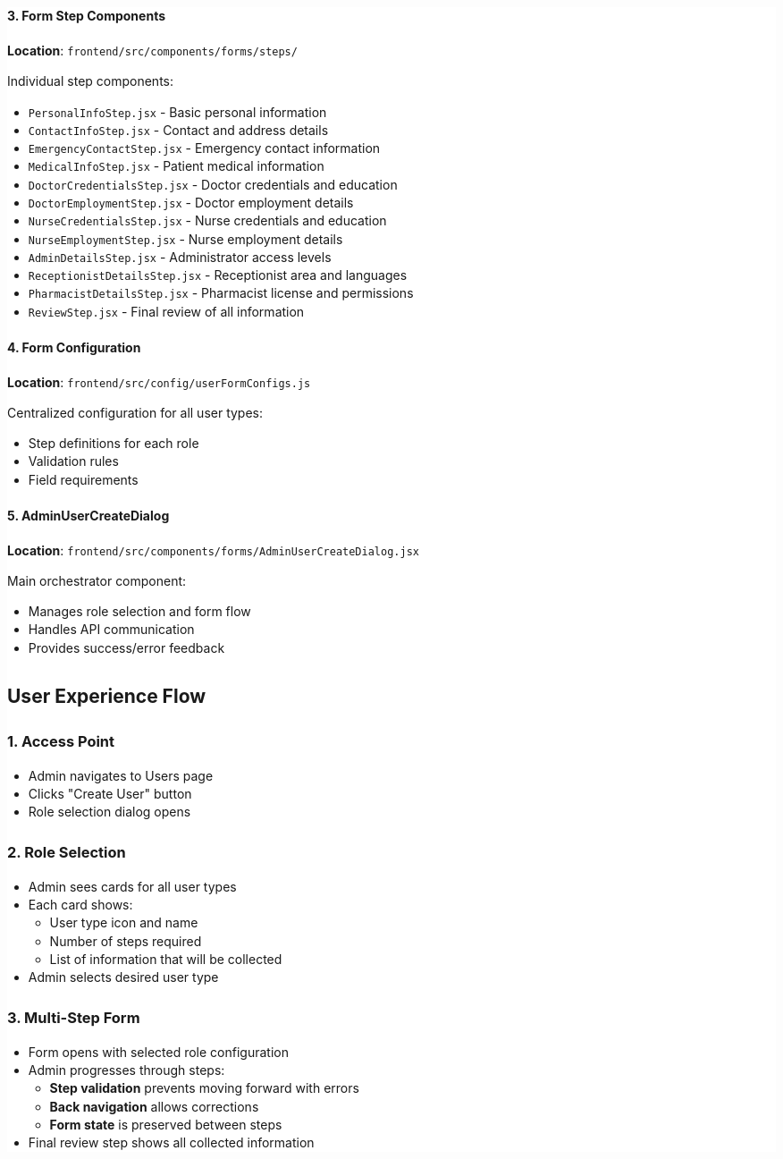 #### 3. Form Step Components
**Location**: `frontend/src/components/forms/steps/`

Individual step components:
- `PersonalInfoStep.jsx` - Basic personal information
- `ContactInfoStep.jsx` - Contact and address details
- `EmergencyContactStep.jsx` - Emergency contact information
- `MedicalInfoStep.jsx` - Patient medical information
- `DoctorCredentialsStep.jsx` - Doctor credentials and education
- `DoctorEmploymentStep.jsx` - Doctor employment details
- `NurseCredentialsStep.jsx` - Nurse credentials and education
- `NurseEmploymentStep.jsx` - Nurse employment details
- `AdminDetailsStep.jsx` - Administrator access levels
- `ReceptionistDetailsStep.jsx` - Receptionist area and languages
- `PharmacistDetailsStep.jsx` - Pharmacist license and permissions
- `ReviewStep.jsx` - Final review of all information

#### 4. Form Configuration
**Location**: `frontend/src/config/userFormConfigs.js`

Centralized configuration for all user types:
- Step definitions for each role
- Validation rules
- Field requirements

#### 5. AdminUserCreateDialog
**Location**: `frontend/src/components/forms/AdminUserCreateDialog.jsx`

Main orchestrator component:
- Manages role selection and form flow
- Handles API communication
- Provides success/error feedback

## User Experience Flow

### 1. Access Point
- Admin navigates to Users page
- Clicks "Create User" button
- Role selection dialog opens

### 2. Role Selection
- Admin sees cards for all user types
- Each card shows:
  - User type icon and name
  - Number of steps required
  - List of information that will be collected
- Admin selects desired user type

### 3. Multi-Step Form
- Form opens with selected role configuration
- Admin progresses through steps:
  - **Step validation** prevents moving forward with errors
  - **Back navigation** allows corrections
  - **Form state** is preserved between steps
- Final review step shows all collected information
